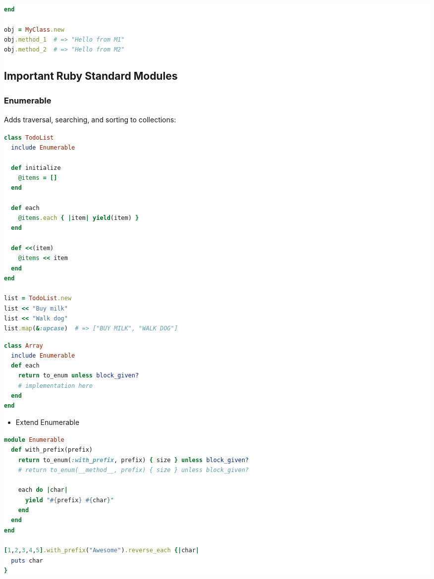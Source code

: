 ```ruby
end

obj = MyClass.new
obj.method_1  # => "Hello from M1"
obj.method_2  # => "Hello from M2"
```

## Important Ruby Standard Modules

### Enumerable
Adds traversal, searching, and sorting to collections:
```ruby
class TodoList
  include Enumerable
  
  def initialize
    @items = []
  end
  
  def each
    @items.each { |item| yield(item) }
  end
  
  def <<(item)
    @items << item
  end
end

list = TodoList.new
list << "Buy milk"
list << "Walk dog"
list.map(&:upcase)  # => ["BUY MILK", "WALK DOG"]
```

```ruby
class Array
  include Enumerable
  def each
    return to_enum unless block_given?
    # implementation here
  end
end
```

- Extend Enumerable
```ruby
module Enumerable
  def with_prefix(prefix)
    return to_enum(:with_prefix, prefix) { size } unless block_given?
    # return to_enum(__method__, prefix) { size } unless block_given?

    each do |char|
      yield "#{prefix} #{char}"
    end
  end
end

[1,2,3,4,5].with_prefix("Awesome").reverse_each {|char|
  puts char
}
```
